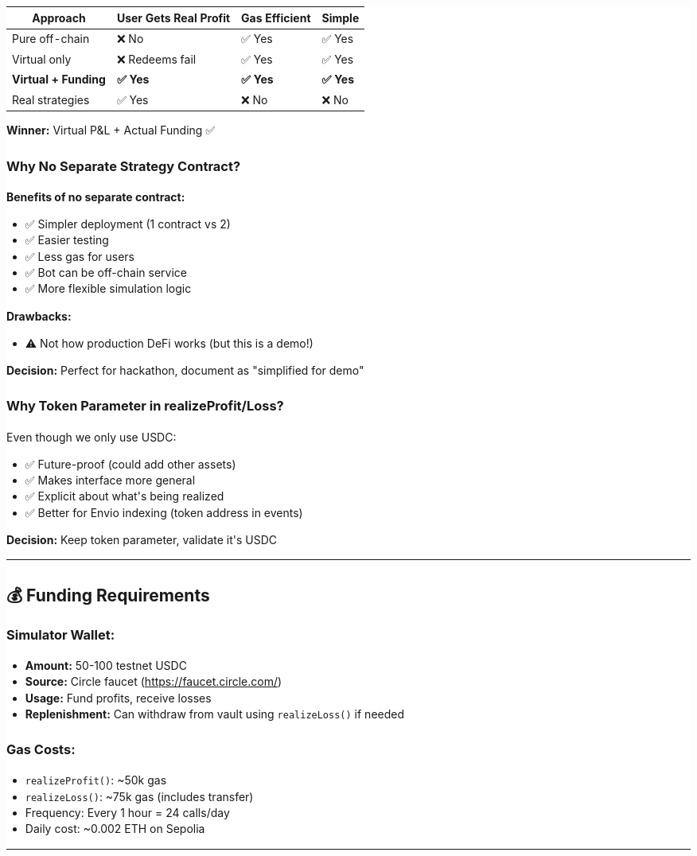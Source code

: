 | Approach | User Gets Real Profit | Gas Efficient | Simple |
|----------|----------------------|---------------|--------|
| Pure off-chain | ❌ No | ✅ Yes | ✅ Yes |
| Virtual only | ❌ Redeems fail | ✅ Yes | ✅ Yes |
| **Virtual + Funding** | **✅ Yes** | **✅ Yes** | **✅ Yes** |
| Real strategies | ✅ Yes | ❌ No | ❌ No |

**Winner:** Virtual P&L + Actual Funding ✅

### **Why No Separate Strategy Contract?**

**Benefits of no separate contract:**
- ✅ Simpler deployment (1 contract vs 2)
- ✅ Easier testing
- ✅ Less gas for users
- ✅ Bot can be off-chain service
- ✅ More flexible simulation logic

**Drawbacks:**
- ⚠️ Not how production DeFi works (but this is a demo!)

**Decision:** Perfect for hackathon, document as "simplified for demo"

### **Why Token Parameter in realizeProfit/Loss?**

Even though we only use USDC:
- ✅ Future-proof (could add other assets)
- ✅ Makes interface more general
- ✅ Explicit about what's being realized
- ✅ Better for Envio indexing (token address in events)

**Decision:** Keep token parameter, validate it's USDC

---

## 💰 **Funding Requirements**

### **Simulator Wallet:**
- **Amount:** 50-100 testnet USDC
- **Source:** Circle faucet (https://faucet.circle.com/)
- **Usage:** Fund profits, receive losses
- **Replenishment:** Can withdraw from vault using `realizeLoss()` if needed

### **Gas Costs:**
- `realizeProfit()`: ~50k gas
- `realizeLoss()`: ~75k gas (includes transfer)
- Frequency: Every 1 hour = 24 calls/day
- Daily cost: ~0.002 ETH on Sepolia

---
